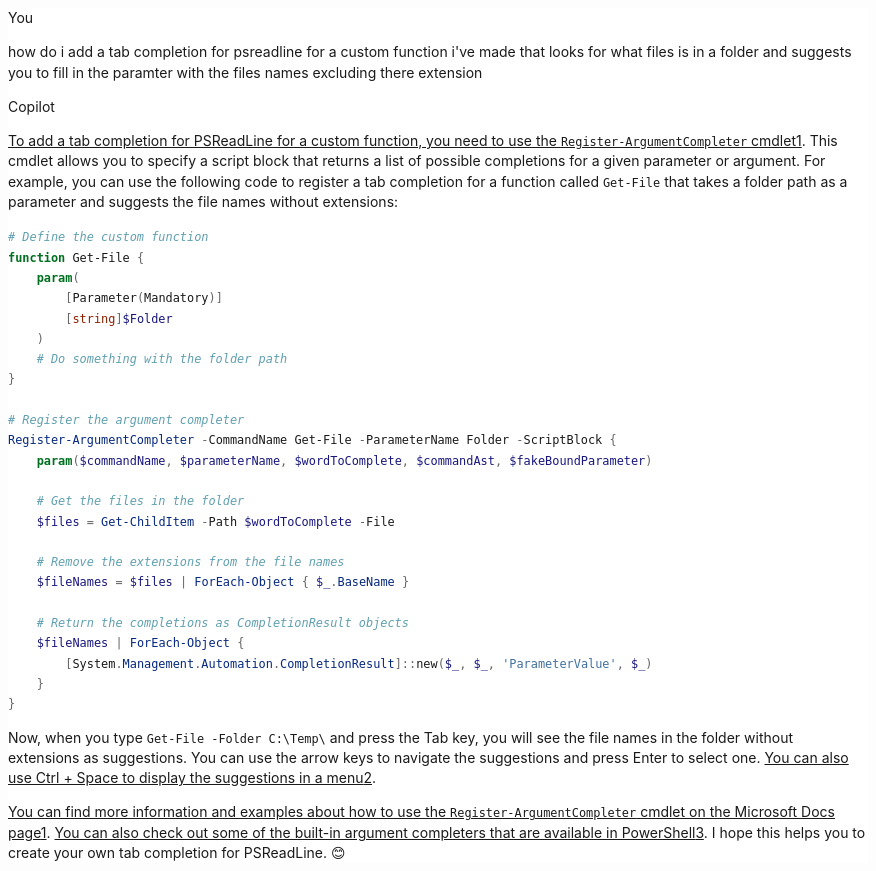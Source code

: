 You

how do i add a tab completion for psreadline for a custom function i've made that looks for what files is in a folder and suggests you to fill in the paramter with the files names excluding there extension

Copilot

[To add a tab completion for PSReadLine for a custom function, you need to use the `Register-ArgumentCompleter` cmdlet](https://learn.microsoft.com/en-us/powershell/scripting/learn/shell/tab-completion?view=powershell-7.4)[1](https://learn.microsoft.com/en-us/powershell/scripting/learn/shell/tab-completion?view=powershell-7.4). This cmdlet allows you to specify a script block that returns a list of possible completions for a given parameter or argument. For example, you can use the following code to register a tab completion for a function called `Get-File` that takes a folder path as a parameter and suggests the file names without extensions:

```powershell
# Define the custom function
function Get-File {
    param(
        [Parameter(Mandatory)]
        [string]$Folder
    )
    # Do something with the folder path
}

# Register the argument completer
Register-ArgumentCompleter -CommandName Get-File -ParameterName Folder -ScriptBlock {
    param($commandName, $parameterName, $wordToComplete, $commandAst, $fakeBoundParameter)

    # Get the files in the folder
    $files = Get-ChildItem -Path $wordToComplete -File

    # Remove the extensions from the file names
    $fileNames = $files | ForEach-Object { $_.BaseName }

    # Return the completions as CompletionResult objects
    $fileNames | ForEach-Object {
        [System.Management.Automation.CompletionResult]::new($_, $_, 'ParameterValue', $_)
    }
}
```

Now, when you type `Get-File -Folder C:\Temp\` and press the Tab key, you will see the file names in the folder without extensions as suggestions. You can use the arrow keys to navigate the suggestions and press Enter to select one. [You can also use Ctrl + Space to display the suggestions in a menu](https://learn.microsoft.com/en-us/powershell/scripting/learn/shell/tab-completion?view=powershell-7.4)[2](https://stackoverflow.com/questions/8264655/how-to-make-powershell-tab-completion-work-like-bash).

[You can find more information and examples about how to use the `Register-ArgumentCompleter` cmdlet on the Microsoft Docs page](https://learn.microsoft.com/en-us/powershell/scripting/learn/shell/tab-completion?view=powershell-7.4)[1](https://learn.microsoft.com/en-us/powershell/scripting/learn/shell/tab-completion?view=powershell-7.4). [You can also check out some of the built-in argument completers that are available in PowerShell](https://learn.microsoft.com/en-us/powershell/scripting/learn/shell/tab-completion?view=powershell-7.4)[3](https://stackoverflow.com/questions/53886446/hjkl-for-navigation-on-powershell-psreadlines-menucomplete-function). I hope this helps you to create your own tab completion for PSReadLine. 😊
